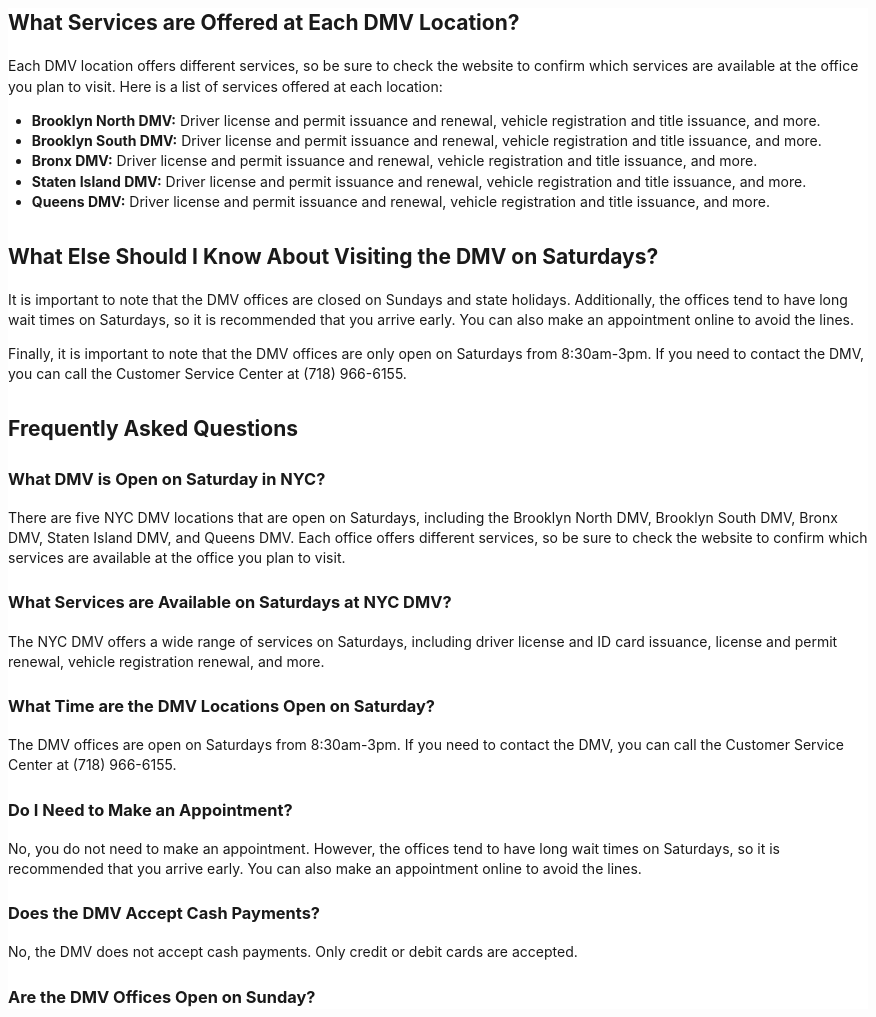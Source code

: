 <h2>What Services are Offered at Each DMV Location?</h2>

<p>Each DMV location offers different services, so be sure to check the website to confirm which services are available at the office you plan to visit. Here is a list of services offered at each location:</p>

<ul>
    <li><strong>Brooklyn North DMV:</strong> Driver license and permit issuance and renewal, vehicle registration and title issuance, and more.</li>
    <li><strong>Brooklyn South DMV:</strong> Driver license and permit issuance and renewal, vehicle registration and title issuance, and more.</li>
    <li><strong>Bronx DMV:</strong> Driver license and permit issuance and renewal, vehicle registration and title issuance, and more.</li>
    <li><strong>Staten Island DMV:</strong> Driver license and permit issuance and renewal, vehicle registration and title issuance, and more.</li>
    <li><strong>Queens DMV:</strong> Driver license and permit issuance and renewal, vehicle registration and title issuance, and more.</li>
</ul>

<h2>What Else Should I Know About Visiting the DMV on Saturdays?</h2>

<p>It is important to note that the DMV offices are closed on Sundays and state holidays. Additionally, the offices tend to have long wait times on Saturdays, so it is recommended that you arrive early. You can also make an appointment online to avoid the lines. </p>

<p>Finally, it is important to note that the DMV offices are only open on Saturdays from 8:30am-3pm. If you need to contact the DMV, you can call the Customer Service Center at (718) 966-6155. </p>

<h2>Frequently Asked Questions</h2>

<h3>What DMV is Open on Saturday in NYC?</h3>

<p>There are five NYC DMV locations that are open on Saturdays, including the Brooklyn North DMV, Brooklyn South DMV, Bronx DMV, Staten Island DMV, and Queens DMV. Each office offers different services, so be sure to check the website to confirm which services are available at the office you plan to visit.</p>

<h3>What Services are Available on Saturdays at NYC DMV?</h3>

<p>The NYC DMV offers a wide range of services on Saturdays, including driver license and ID card issuance, license and permit renewal, vehicle registration renewal, and more.</p>

<h3>What Time are the DMV Locations Open on Saturday?</h3>

<p>The DMV offices are open on Saturdays from 8:30am-3pm. If you need to contact the DMV, you can call the Customer Service Center at (718) 966-6155.</p>

<h3>Do I Need to Make an Appointment?</h3>

<p>No, you do not need to make an appointment. However, the offices tend to have long wait times on Saturdays, so it is recommended that you arrive early. You can also make an appointment online to avoid the lines.</p>

<h3>Does the DMV Accept Cash Payments?</h3>

<p>No, the DMV does not accept cash payments. Only credit or debit cards are accepted.</p>

<h3>Are the DMV Offices Open on Sunday?</h3>
